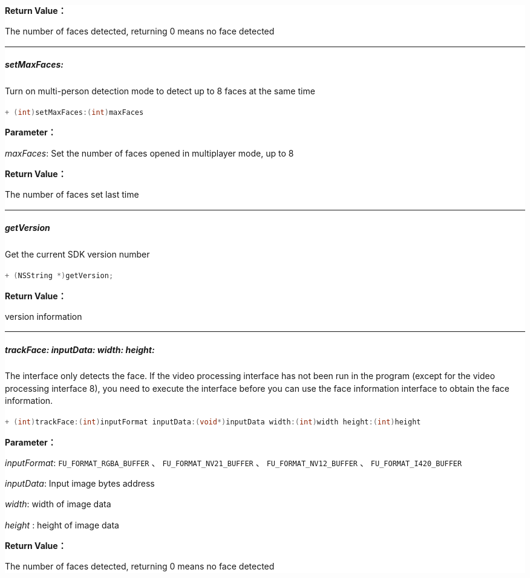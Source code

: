 **Return Value：**

The number of faces detected, returning 0 means no face detected

------

##### setMaxFaces:

Turn on multi-person detection mode to detect up to 8 faces at the same time

```objective-c
+ (int)setMaxFaces:(int)maxFaces
```

**Parameter：** 

*maxFaces*:  Set the number of faces opened in multiplayer mode, up to 8

**Return Value：**

 The number of faces set last time

------

##### getVersion

Get the current SDK version number

```objective-c
+ (NSString *)getVersion;
```

**Return Value：**

version information

------

##### trackFace: inputData: width: height:

The interface only detects the face. If the video processing interface has not been run in the program (except for the video processing interface 8), you need to execute the interface before you can use the face information interface to obtain the face information.

```objective-c
+ (int)trackFace:(int)inputFormat inputData:(void*)inputData width:(int)width height:(int)height
```

**Parameter：**

*inputFormat*:  `FU_FORMAT_RGBA_BUFFER` 、 `FU_FORMAT_NV21_BUFFER` 、 `FU_FORMAT_NV12_BUFFER` 、 `FU_FORMAT_I420_BUFFER`

*inputData*:  Input image bytes address

*width*:  width of image data

*height* : height of image data

**Return Value：**

The number of faces detected, returning 0 means no face detected
